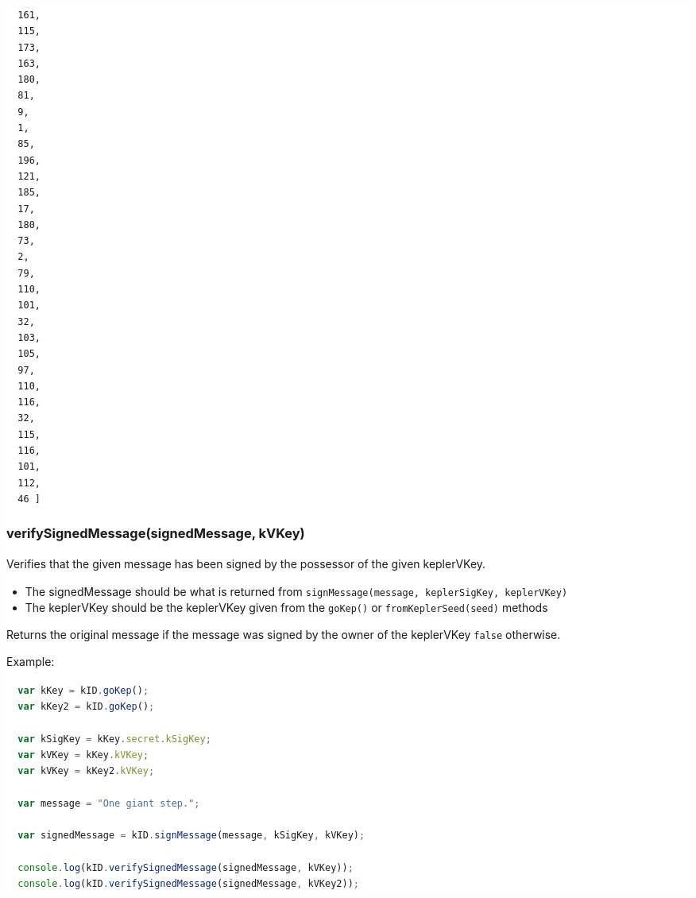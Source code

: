 ```shell
  161,
  115,
  173,
  163,
  180,
  81,
  9,
  1,
  85,
  196,
  121,
  185,
  17,
  180,
  73,
  2,
  79,
  110,
  101,
  32,
  103,
  105,
  97,
  110,
  116,
  32,
  115,
  116,
  101,
  112,
  46 ]
```

### verifySignedMessage(signedMessage, kVKey)

Verifies that the given message  has been signed by the possessor of the given keplerVKey.

* The signedMessage should be what is returned from `signMessage(message, keplerSigKey, keplerVKey)`
* The keplerVKey should be the keplerVKey given from the `goKep()` or `fromKeplerSeed(seed)` methods

Returns the original message if the message was signed by the owner of the keplerVKey `false` otherwise.

Example:
```js
  var kKey = kID.goKep();
  var kKey2 = kID.goKep();
 
  var kSigKey = kKey.secret.kSigKey;
  var kVKey = kKey.kVKey;
  var kVKey = kKey2.kVKey;
 
  var message = "One giant step.";
 
  var signedMessage = kID.signMessage(message, kSigKey, kVKey);
 
  console.log(kID.verifySignedMessage(signedMessage, kVKey));
  console.log(kID.verifySignedMessage(signedMessage, kVKey2));
```

